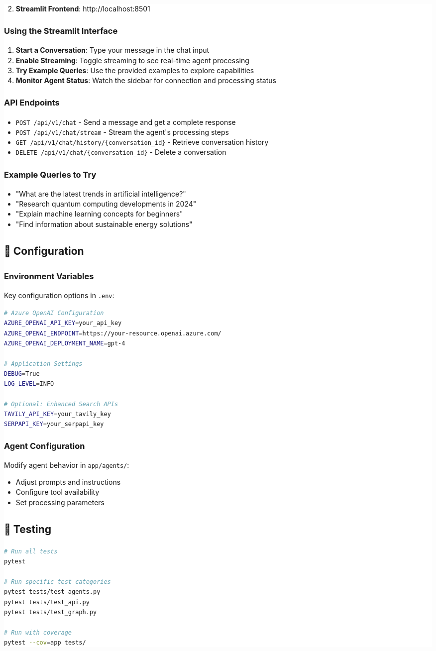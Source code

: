 2. **Streamlit Frontend**: http://localhost:8501

### Using the Streamlit Interface
1. **Start a Conversation**: Type your message in the chat input
2. **Enable Streaming**: Toggle streaming to see real-time agent processing
3. **Try Example Queries**: Use the provided examples to explore capabilities
4. **Monitor Agent Status**: Watch the sidebar for connection and processing status

### API Endpoints
- `POST /api/v1/chat` - Send a message and get a complete response
- `POST /api/v1/chat/stream` - Stream the agent's processing steps
- `GET /api/v1/chat/history/{conversation_id}` - Retrieve conversation history
- `DELETE /api/v1/chat/{conversation_id}` - Delete a conversation

### Example Queries to Try
- "What are the latest trends in artificial intelligence?"
- "Research quantum computing developments in 2024"
- "Explain machine learning concepts for beginners"
- "Find information about sustainable energy solutions"

## 🔧 Configuration

### Environment Variables
Key configuration options in `.env`:

```bash
# Azure OpenAI Configuration
AZURE_OPENAI_API_KEY=your_api_key
AZURE_OPENAI_ENDPOINT=https://your-resource.openai.azure.com/
AZURE_OPENAI_DEPLOYMENT_NAME=gpt-4

# Application Settings
DEBUG=True
LOG_LEVEL=INFO

# Optional: Enhanced Search APIs
TAVILY_API_KEY=your_tavily_key
SERPAPI_KEY=your_serpapi_key
```

### Agent Configuration
Modify agent behavior in `app/agents/`:
- Adjust prompts and instructions
- Configure tool availability
- Set processing parameters

## 🧪 Testing

```bash
# Run all tests
pytest

# Run specific test categories
pytest tests/test_agents.py
pytest tests/test_api.py
pytest tests/test_graph.py

# Run with coverage
pytest --cov=app tests/
```
